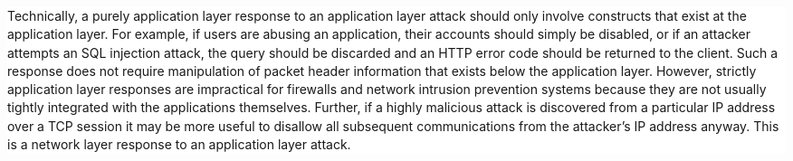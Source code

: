 Technically, a purely application layer response to an application layer attack should only involve constructs that exist at the application layer. For example, if users are abusing an application, their accounts should simply be disabled, or if an attacker attempts an SQL injection attack, the query should be discarded and an HTTP error code should be returned to the client. Such a response does not require manipulation of packet header information that exists below the application layer. However, strictly application layer responses are impractical for firewalls and network intrusion prevention systems because they are not usually tightly integrated with the applications themselves. Further, if a highly malicious attack is discovered from a particular IP address over a TCP session it may be more useful to disallow all subsequent communications from the attacker’s IP address anyway. This is a network layer response to an application layer attack.
